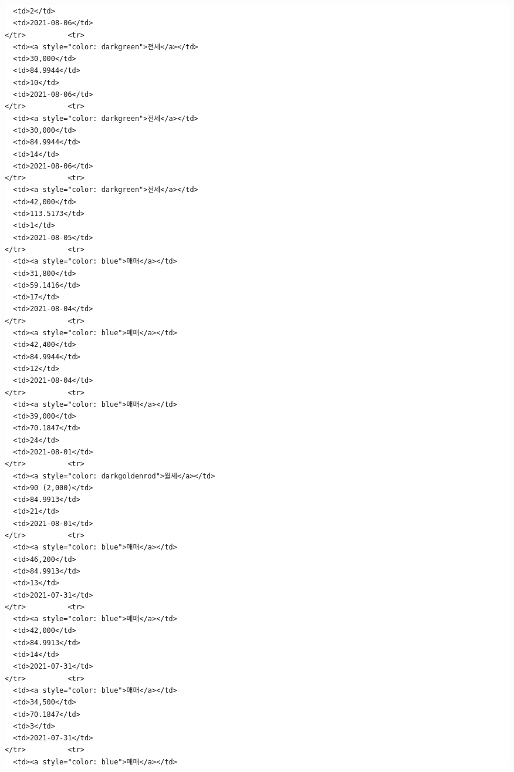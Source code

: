       <td>2</td>
      <td>2021-08-06</td>
    </tr>          <tr>
      <td><a style="color: darkgreen">전세</a></td>
      <td>30,000</td>
      <td>84.9944</td>
      <td>10</td>
      <td>2021-08-06</td>
    </tr>          <tr>
      <td><a style="color: darkgreen">전세</a></td>
      <td>30,000</td>
      <td>84.9944</td>
      <td>14</td>
      <td>2021-08-06</td>
    </tr>          <tr>
      <td><a style="color: darkgreen">전세</a></td>
      <td>42,000</td>
      <td>113.5173</td>
      <td>1</td>
      <td>2021-08-05</td>
    </tr>          <tr>
      <td><a style="color: blue">매매</a></td>
      <td>31,800</td>
      <td>59.1416</td>
      <td>17</td>
      <td>2021-08-04</td>
    </tr>          <tr>
      <td><a style="color: blue">매매</a></td>
      <td>42,400</td>
      <td>84.9944</td>
      <td>12</td>
      <td>2021-08-04</td>
    </tr>          <tr>
      <td><a style="color: blue">매매</a></td>
      <td>39,000</td>
      <td>70.1847</td>
      <td>24</td>
      <td>2021-08-01</td>
    </tr>          <tr>
      <td><a style="color: darkgoldenrod">월세</a></td>
      <td>90 (2,000)</td>
      <td>84.9913</td>
      <td>21</td>
      <td>2021-08-01</td>
    </tr>          <tr>
      <td><a style="color: blue">매매</a></td>
      <td>46,200</td>
      <td>84.9913</td>
      <td>13</td>
      <td>2021-07-31</td>
    </tr>          <tr>
      <td><a style="color: blue">매매</a></td>
      <td>42,000</td>
      <td>84.9913</td>
      <td>14</td>
      <td>2021-07-31</td>
    </tr>          <tr>
      <td><a style="color: blue">매매</a></td>
      <td>34,500</td>
      <td>70.1847</td>
      <td>3</td>
      <td>2021-07-31</td>
    </tr>          <tr>
      <td><a style="color: blue">매매</a></td>